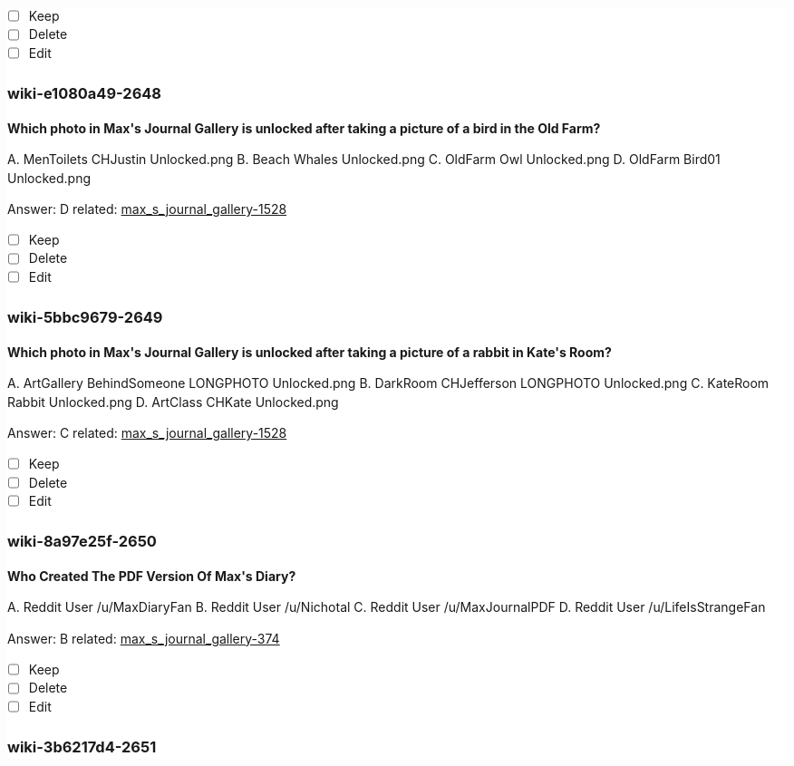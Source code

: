- [ ] Keep
- [ ] Delete
- [ ] Edit

### wiki-e1080a49-2648

**Which photo in Max's Journal Gallery is unlocked after taking a picture of a bird in the Old Farm?**

A. MenToilets CHJustin Unlocked.png
B. Beach Whales Unlocked.png
C. OldFarm Owl Unlocked.png
D. OldFarm Bird01 Unlocked.png

Answer: D
related: [max_s_journal_gallery-1528](../wiki-pages-chunks/max_s_journal_gallery-1528.txt)

- [ ] Keep
- [ ] Delete
- [ ] Edit

### wiki-5bbc9679-2649

**Which photo in Max's Journal Gallery is unlocked after taking a picture of a rabbit in Kate's Room?**

A. ArtGallery BehindSomeone LONGPHOTO Unlocked.png
B. DarkRoom CHJefferson LONGPHOTO Unlocked.png
C. KateRoom Rabbit Unlocked.png
D. ArtClass CHKate Unlocked.png

Answer: C
related: [max_s_journal_gallery-1528](../wiki-pages-chunks/max_s_journal_gallery-1528.txt)

- [ ] Keep
- [ ] Delete
- [ ] Edit

### wiki-8a97e25f-2650

**Who Created The PDF Version Of Max's Diary?**

A. Reddit User /u/MaxDiaryFan
B. Reddit User /u/Nichotal
C. Reddit User /u/MaxJournalPDF
D. Reddit User /u/LifeIsStrangeFan

Answer: B
related: [max_s_journal_gallery-374](../wiki-pages-chunks/max_s_journal_gallery-374.txt)

- [ ] Keep
- [ ] Delete
- [ ] Edit

### wiki-3b6217d4-2651
